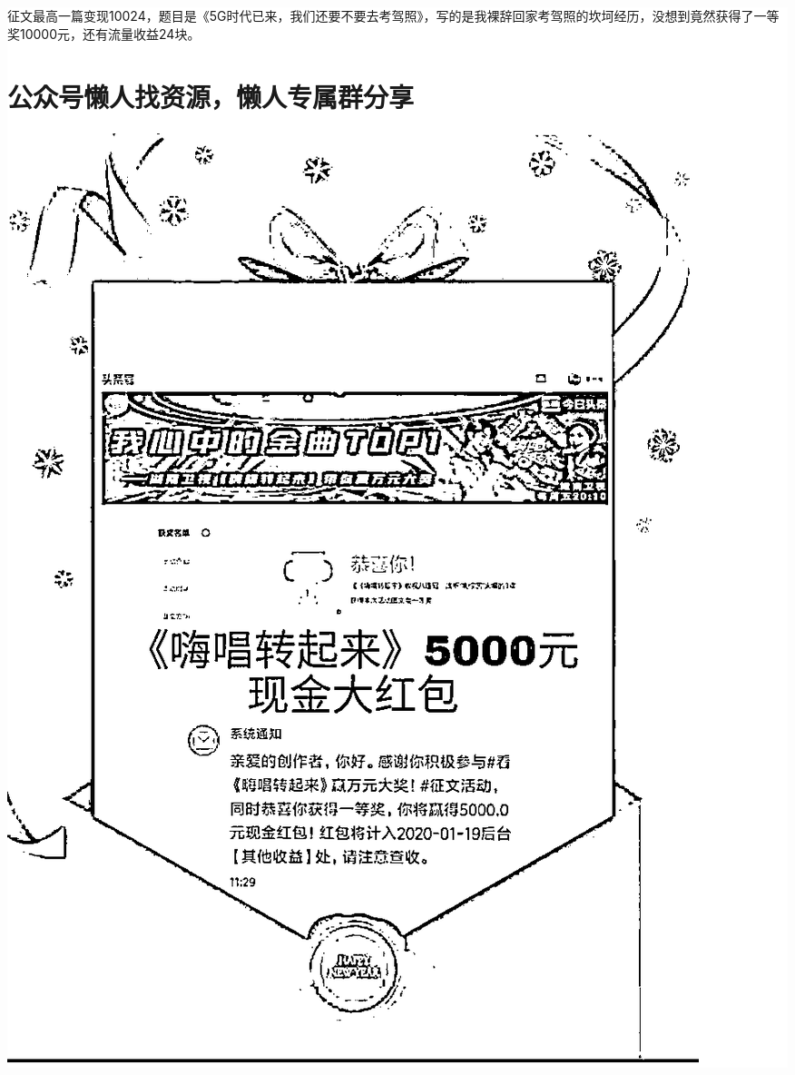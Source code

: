 征文最高一篇变现10024，题目是《5G时代已来，我们还要不要去考驾照》，写的是我裸辞回家考驾照的坎坷经历，没想到竟然获得了一等奖10000元，还有流量收益24块。

# 公众号懒人找资源，懒人专属群分享

![](img/cgpt-gzh_291.png)
